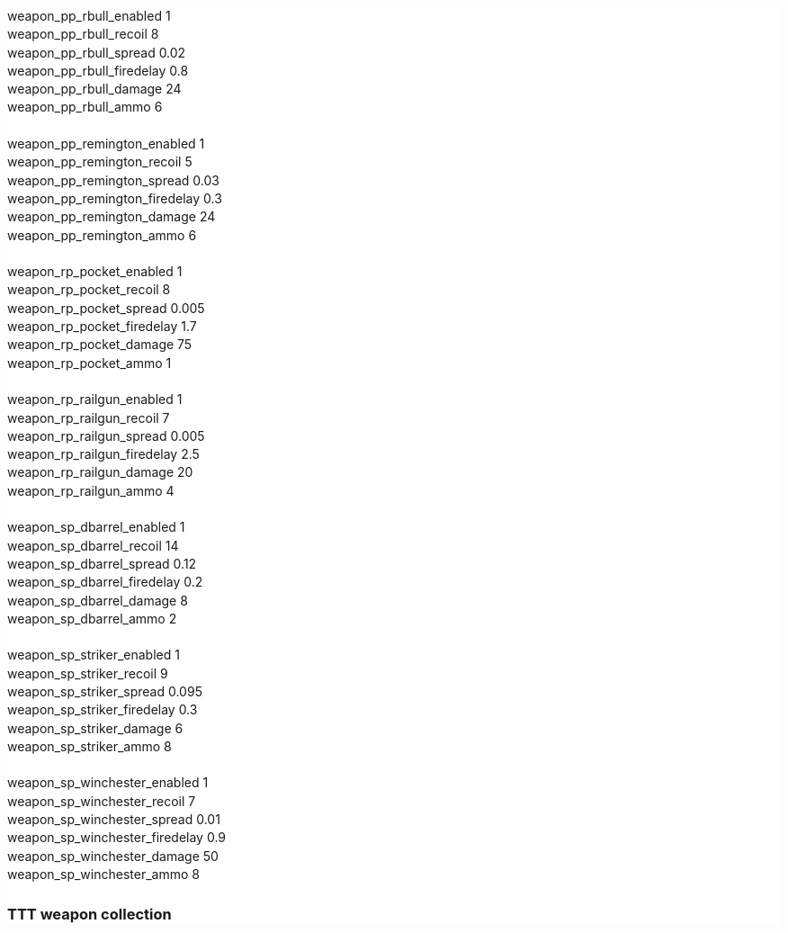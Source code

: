weapon_pp_rbull_enabled 1\
weapon_pp_rbull_recoil 8\
weapon_pp_rbull_spread 0.02\
weapon_pp_rbull_firedelay 0.8\
weapon_pp_rbull_damage 24\
weapon_pp_rbull_ammo 6\
\
weapon_pp_remington_enabled 1\
weapon_pp_remington_recoil 5\
weapon_pp_remington_spread 0.03\
weapon_pp_remington_firedelay 0.3\
weapon_pp_remington_damage 24\
weapon_pp_remington_ammo 6\
\
weapon_rp_pocket_enabled 1\
weapon_rp_pocket_recoil 8\
weapon_rp_pocket_spread 0.005\
weapon_rp_pocket_firedelay 1.7\
weapon_rp_pocket_damage 75\
weapon_rp_pocket_ammo 1\
\
weapon_rp_railgun_enabled 1\
weapon_rp_railgun_recoil 7\
weapon_rp_railgun_spread 0.005\
weapon_rp_railgun_firedelay 2.5\
weapon_rp_railgun_damage 20\
weapon_rp_railgun_ammo 4\
\
weapon_sp_dbarrel_enabled 1\
weapon_sp_dbarrel_recoil 14\
weapon_sp_dbarrel_spread 0.12\
weapon_sp_dbarrel_firedelay 0.2\
weapon_sp_dbarrel_damage 8\
weapon_sp_dbarrel_ammo 2\
\
weapon_sp_striker_enabled 1\
weapon_sp_striker_recoil 9\
weapon_sp_striker_spread 0.095\
weapon_sp_striker_firedelay 0.3\
weapon_sp_striker_damage 6\
weapon_sp_striker_ammo 8\
\
weapon_sp_winchester_enabled 1\
weapon_sp_winchester_recoil 7\
weapon_sp_winchester_spread 0.01\
weapon_sp_winchester_firedelay 0.9\
weapon_sp_winchester_damage 50\
weapon_sp_winchester_ammo 8

### TTT weapon collection
